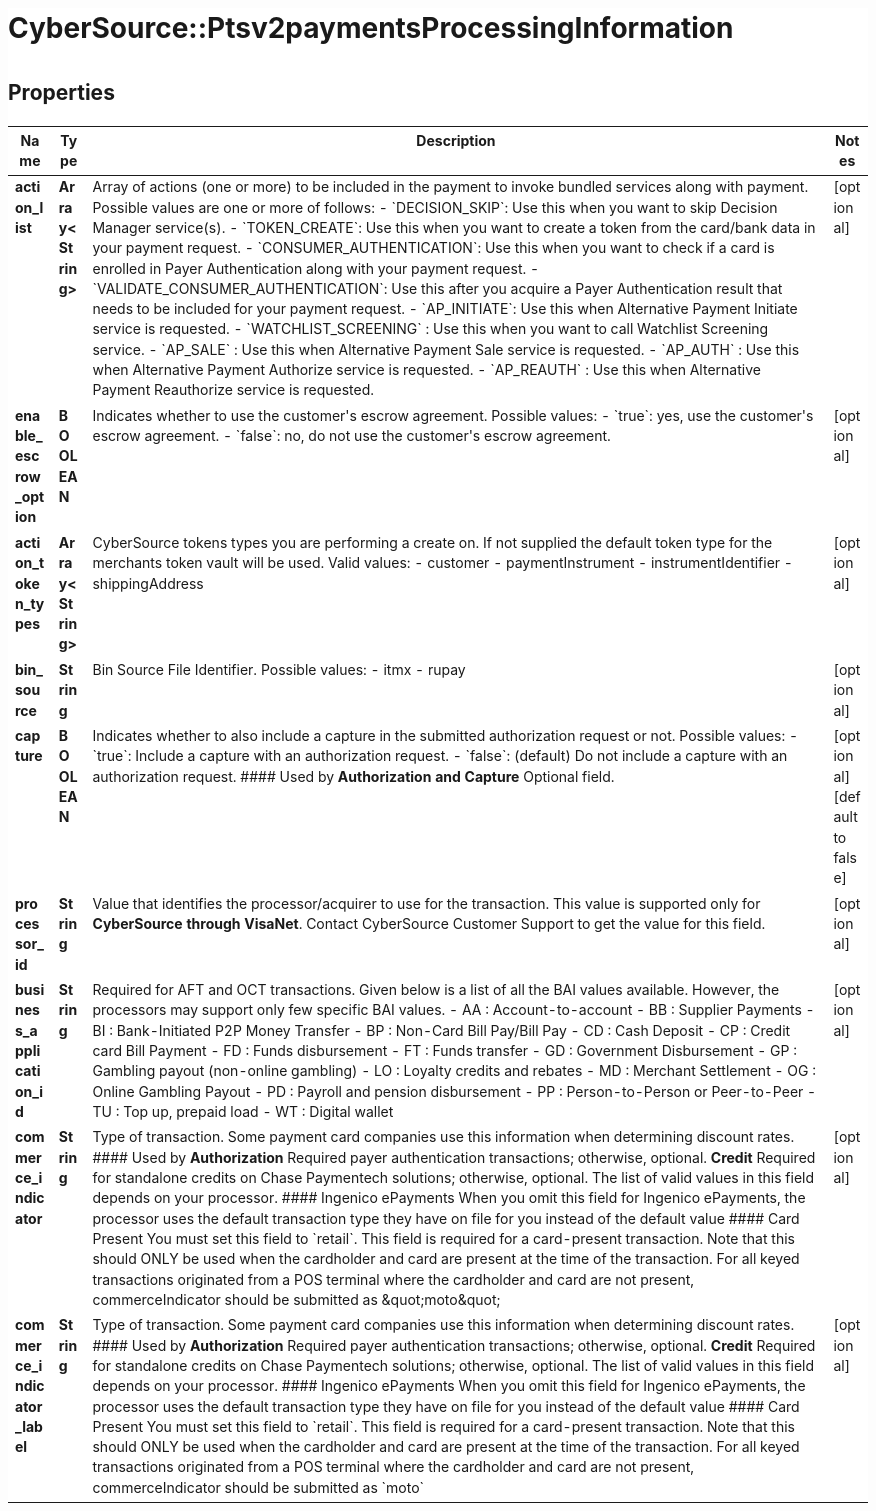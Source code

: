 # CyberSource::Ptsv2paymentsProcessingInformation

## Properties
Name | Type | Description | Notes
------------ | ------------- | ------------- | -------------
**action_list** | **Array&lt;String&gt;** | Array of actions (one or more) to be included in the payment to invoke bundled services along with payment.  Possible values are one or more of follows:   - &#x60;DECISION_SKIP&#x60;: Use this when you want to skip Decision Manager service(s).   - &#x60;TOKEN_CREATE&#x60;: Use this when you want to create a token from the card/bank data in your payment request.   - &#x60;CONSUMER_AUTHENTICATION&#x60;: Use this when you want to check if a card is enrolled in Payer Authentication along with your payment request.   - &#x60;VALIDATE_CONSUMER_AUTHENTICATION&#x60;: Use this after you acquire a Payer Authentication result that needs to be included for your payment request.    - &#x60;AP_INITIATE&#x60;: Use this when Alternative Payment Initiate service is requested.   - &#x60;WATCHLIST_SCREENING&#x60; : Use this when you want to call Watchlist Screening service.   - &#x60;AP_SALE&#x60; : Use this when Alternative Payment Sale service is requested.    - &#x60;AP_AUTH&#x60; : Use this when Alternative Payment Authorize service is requested.   - &#x60;AP_REAUTH&#x60; : Use this when Alternative Payment Reauthorize service is requested.  | [optional] 
**enable_escrow_option** | **BOOLEAN** | Indicates whether to use the customer&#39;s escrow agreement. Possible values: - &#x60;true&#x60;: yes, use the customer&#39;s escrow agreement. - &#x60;false&#x60;: no, do not use the customer&#39;s escrow agreement.   | [optional] 
**action_token_types** | **Array&lt;String&gt;** | CyberSource tokens types you are performing a create on. If not supplied the default token type for the merchants token vault will be used.  Valid values: - customer - paymentInstrument - instrumentIdentifier - shippingAddress  | [optional] 
**bin_source** | **String** | Bin Source File Identifier. Possible values: - itmx - rupay  | [optional] 
**capture** | **BOOLEAN** | Indicates whether to also include a capture  in the submitted authorization request or not.  Possible values: - &#x60;true&#x60;: Include a capture with an authorization request. - &#x60;false&#x60;: (default) Do not include a capture with an authorization request.  #### Used by **Authorization and Capture** Optional field.  | [optional] [default to false]
**processor_id** | **String** | Value that identifies the processor/acquirer to use for the transaction. This value is supported only for **CyberSource through VisaNet**.  Contact CyberSource Customer Support to get the value for this field.  | [optional] 
**business_application_id** | **String** | Required for AFT and OCT transactions.  Given below is a list of all the BAI values available. However, the processors may support only few specific BAI values.  - AA : Account-to-account  - BB : Supplier Payments - BI : Bank-Initiated P2P Money Transfer - BP : Non-Card Bill Pay/Bill Pay - CD : Cash Deposit - CP : Credit card Bill Payment - FD : Funds disbursement  - FT : Funds transfer - GD : Government Disbursement - GP : Gambling payout (non-online gambling) - LO : Loyalty credits and rebates - MD : Merchant Settlement - OG : Online Gambling Payout - PD : Payroll and pension disbursement - PP : Person-to-Person or Peer-to-Peer - TU : Top up, prepaid load - WT : Digital wallet   | [optional] 
**commerce_indicator** | **String** | Type of transaction. Some payment card companies use this information when determining discount rates.  #### Used by **Authorization** Required payer authentication transactions; otherwise, optional. **Credit** Required for standalone credits on Chase Paymentech solutions; otherwise, optional.  The list of valid values in this field depends on your processor.  #### Ingenico ePayments When you omit this field for Ingenico ePayments, the processor uses the default transaction type they have on file for you instead of the default value   #### Card Present You must set this field to &#x60;retail&#x60;. This field is required for a card-present transaction. Note that this should ONLY be used when the cardholder and card are present at the time of the transaction. For all keyed transactions originated from a POS terminal where the cardholder and card are not present, commerceIndicator should be submitted as \&quot;moto\&quot;  | [optional] 
**commerce_indicator_label** | **String** | Type of transaction. Some payment card companies use this information when determining discount rates.  #### Used by **Authorization** Required payer authentication transactions; otherwise, optional. **Credit** Required for standalone credits on Chase Paymentech solutions; otherwise, optional.  The list of valid values in this field depends on your processor.  #### Ingenico ePayments When you omit this field for Ingenico ePayments, the processor uses the default transaction type they have on file for you instead of the default value   #### Card Present You must set this field to &#x60;retail&#x60;. This field is required for a card-present transaction. Note that this should ONLY be used when the cardholder and card are present at the time of the transaction. For all keyed transactions originated from a POS terminal where the cardholder and card are not present, commerceIndicator should be submitted as &#x60;moto&#x60;  | [optional] 